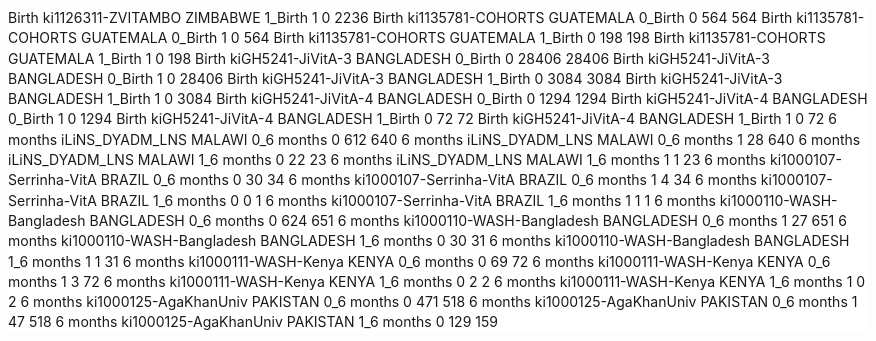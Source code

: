 Birth       ki1126311-ZVITAMBO          ZIMBABWE                       1_Birth               1        0    2236
Birth       ki1135781-COHORTS           GUATEMALA                      0_Birth               0      564     564
Birth       ki1135781-COHORTS           GUATEMALA                      0_Birth               1        0     564
Birth       ki1135781-COHORTS           GUATEMALA                      1_Birth               0      198     198
Birth       ki1135781-COHORTS           GUATEMALA                      1_Birth               1        0     198
Birth       kiGH5241-JiVitA-3           BANGLADESH                     0_Birth               0    28406   28406
Birth       kiGH5241-JiVitA-3           BANGLADESH                     0_Birth               1        0   28406
Birth       kiGH5241-JiVitA-3           BANGLADESH                     1_Birth               0     3084    3084
Birth       kiGH5241-JiVitA-3           BANGLADESH                     1_Birth               1        0    3084
Birth       kiGH5241-JiVitA-4           BANGLADESH                     0_Birth               0     1294    1294
Birth       kiGH5241-JiVitA-4           BANGLADESH                     0_Birth               1        0    1294
Birth       kiGH5241-JiVitA-4           BANGLADESH                     1_Birth               0       72      72
Birth       kiGH5241-JiVitA-4           BANGLADESH                     1_Birth               1        0      72
6 months    iLiNS_DYADM_LNS             MALAWI                         0_6 months            0      612     640
6 months    iLiNS_DYADM_LNS             MALAWI                         0_6 months            1       28     640
6 months    iLiNS_DYADM_LNS             MALAWI                         1_6 months            0       22      23
6 months    iLiNS_DYADM_LNS             MALAWI                         1_6 months            1        1      23
6 months    ki1000107-Serrinha-VitA     BRAZIL                         0_6 months            0       30      34
6 months    ki1000107-Serrinha-VitA     BRAZIL                         0_6 months            1        4      34
6 months    ki1000107-Serrinha-VitA     BRAZIL                         1_6 months            0        0       1
6 months    ki1000107-Serrinha-VitA     BRAZIL                         1_6 months            1        1       1
6 months    ki1000110-WASH-Bangladesh   BANGLADESH                     0_6 months            0      624     651
6 months    ki1000110-WASH-Bangladesh   BANGLADESH                     0_6 months            1       27     651
6 months    ki1000110-WASH-Bangladesh   BANGLADESH                     1_6 months            0       30      31
6 months    ki1000110-WASH-Bangladesh   BANGLADESH                     1_6 months            1        1      31
6 months    ki1000111-WASH-Kenya        KENYA                          0_6 months            0       69      72
6 months    ki1000111-WASH-Kenya        KENYA                          0_6 months            1        3      72
6 months    ki1000111-WASH-Kenya        KENYA                          1_6 months            0        2       2
6 months    ki1000111-WASH-Kenya        KENYA                          1_6 months            1        0       2
6 months    ki1000125-AgaKhanUniv       PAKISTAN                       0_6 months            0      471     518
6 months    ki1000125-AgaKhanUniv       PAKISTAN                       0_6 months            1       47     518
6 months    ki1000125-AgaKhanUniv       PAKISTAN                       1_6 months            0      129     159